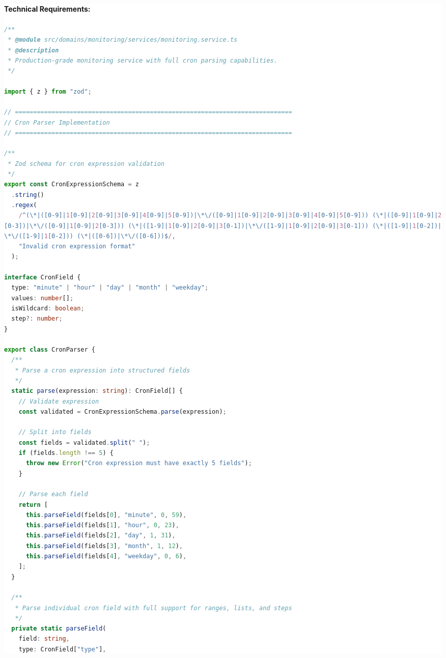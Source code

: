 #### **Technical Requirements:**

```typescript
/**
 * @module src/domains/monitoring/services/monitoring.service.ts
 * @description
 * Production-grade monitoring service with full cron parsing capabilities.
 */

import { z } from "zod";

// ============================================================================
// Cron Parser Implementation
// ============================================================================

/**
 * Zod schema for cron expression validation
 */
export const CronExpressionSchema = z
  .string()
  .regex(
    /^(\*|([0-9]|1[0-9]|2[0-9]|3[0-9]|4[0-9]|5[0-9])|\*\/([0-9]|1[0-9]|2[0-9]|3[0-9]|4[0-9]|5[0-9])) (\*|([0-9]|1[0-9]|2[0-3])|\*\/([0-9]|1[0-9]|2[0-3])) (\*|([1-9]|1[0-9]|2[0-9]|3[0-1])|\*\/([1-9]|1[0-9]|2[0-9]|3[0-1])) (\*|([1-9]|1[0-2])|\*\/([1-9]|1[0-2])) (\*|([0-6])|\*\/([0-6]))$/,
    "Invalid cron expression format"
  );

interface CronField {
  type: "minute" | "hour" | "day" | "month" | "weekday";
  values: number[];
  isWildcard: boolean;
  step?: number;
}

export class CronParser {
  /**
   * Parse a cron expression into structured fields
   */
  static parse(expression: string): CronField[] {
    // Validate expression
    const validated = CronExpressionSchema.parse(expression);

    // Split into fields
    const fields = validated.split(" ");
    if (fields.length !== 5) {
      throw new Error("Cron expression must have exactly 5 fields");
    }

    // Parse each field
    return [
      this.parseField(fields[0], "minute", 0, 59),
      this.parseField(fields[1], "hour", 0, 23),
      this.parseField(fields[2], "day", 1, 31),
      this.parseField(fields[3], "month", 1, 12),
      this.parseField(fields[4], "weekday", 0, 6),
    ];
  }

  /**
   * Parse individual cron field with full support for ranges, lists, and steps
   */
  private static parseField(
    field: string,
    type: CronField["type"],
```
